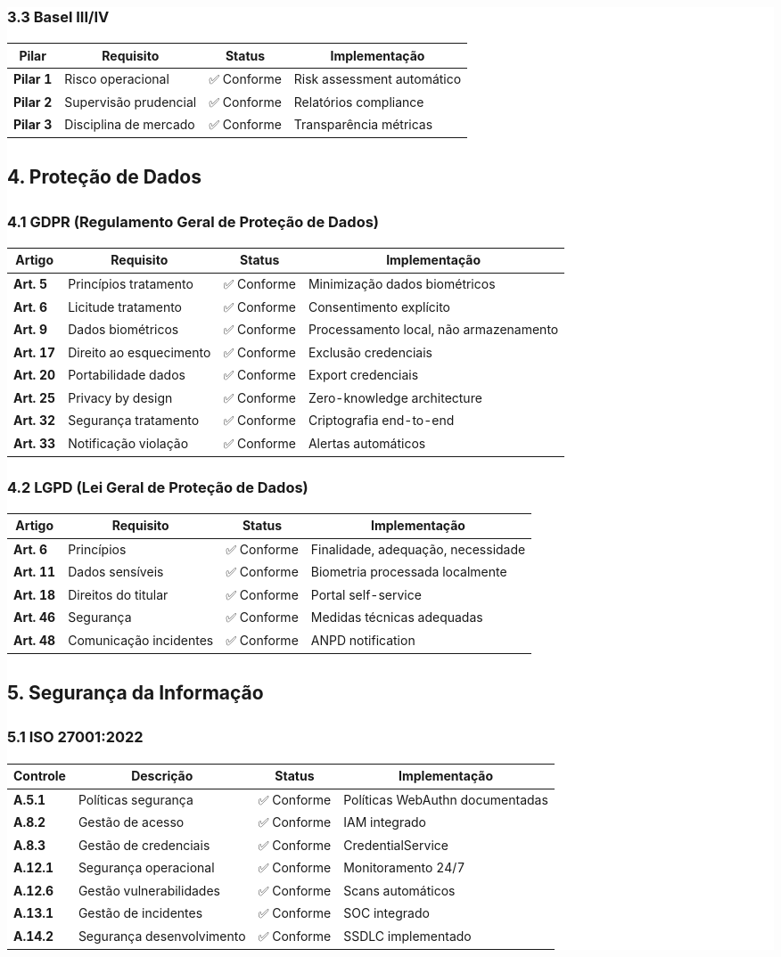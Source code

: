 ### 3.3 Basel III/IV

| Pilar | Requisito | Status | Implementação |
|-------|-----------|---------|---------------|
| **Pilar 1** | Risco operacional | ✅ Conforme | Risk assessment automático |
| **Pilar 2** | Supervisão prudencial | ✅ Conforme | Relatórios compliance |
| **Pilar 3** | Disciplina de mercado | ✅ Conforme | Transparência métricas |

## 4. Proteção de Dados

### 4.1 GDPR (Regulamento Geral de Proteção de Dados)

| Artigo | Requisito | Status | Implementação |
|--------|-----------|---------|---------------|
| **Art. 5** | Princípios tratamento | ✅ Conforme | Minimização dados biométricos |
| **Art. 6** | Licitude tratamento | ✅ Conforme | Consentimento explícito |
| **Art. 9** | Dados biométricos | ✅ Conforme | Processamento local, não armazenamento |
| **Art. 17** | Direito ao esquecimento | ✅ Conforme | Exclusão credenciais |
| **Art. 20** | Portabilidade dados | ✅ Conforme | Export credenciais |
| **Art. 25** | Privacy by design | ✅ Conforme | Zero-knowledge architecture |
| **Art. 32** | Segurança tratamento | ✅ Conforme | Criptografia end-to-end |
| **Art. 33** | Notificação violação | ✅ Conforme | Alertas automáticos |

### 4.2 LGPD (Lei Geral de Proteção de Dados)

| Artigo | Requisito | Status | Implementação |
|--------|-----------|---------|---------------|
| **Art. 6** | Princípios | ✅ Conforme | Finalidade, adequação, necessidade |
| **Art. 11** | Dados sensíveis | ✅ Conforme | Biometria processada localmente |
| **Art. 18** | Direitos do titular | ✅ Conforme | Portal self-service |
| **Art. 46** | Segurança | ✅ Conforme | Medidas técnicas adequadas |
| **Art. 48** | Comunicação incidentes | ✅ Conforme | ANPD notification |

## 5. Segurança da Informação

### 5.1 ISO 27001:2022

| Controle | Descrição | Status | Implementação |
|----------|-----------|---------|---------------|
| **A.5.1** | Políticas segurança | ✅ Conforme | Políticas WebAuthn documentadas |
| **A.8.2** | Gestão de acesso | ✅ Conforme | IAM integrado |
| **A.8.3** | Gestão de credenciais | ✅ Conforme | CredentialService |
| **A.12.1** | Segurança operacional | ✅ Conforme | Monitoramento 24/7 |
| **A.12.6** | Gestão vulnerabilidades | ✅ Conforme | Scans automáticos |
| **A.13.1** | Gestão de incidentes | ✅ Conforme | SOC integrado |
| **A.14.2** | Segurança desenvolvimento | ✅ Conforme | SSDLC implementado |
